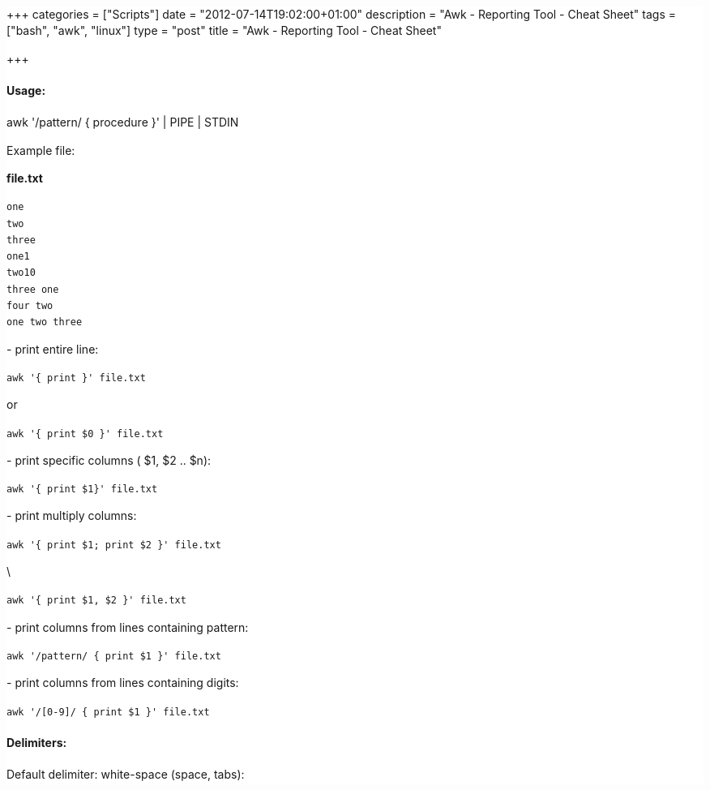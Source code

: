 +++
categories = ["Scripts"]
date = "2012-07-14T19:02:00+01:00"
description = "Awk - Reporting Tool - Cheat Sheet"
tags = ["bash", "awk", "linux"]
type = "post"
title = "Awk - Reporting Tool - Cheat Sheet"

+++

#### Usage:

awk '/pattern/ { procedure }' | PIPE | STDIN

Example file:

**file.txt**

```
one
two
three
one1
two10
three one
four two
one two three
```

\- print entire line:

    awk '{ print }' file.txt

or

    awk '{ print $0 }' file.txt

\- print specific columns ( $1, $2 .. $n):

    awk '{ print $1}' file.txt

\- print multiply columns:

    awk '{ print $1; print $2 }' file.txt

\

    awk '{ print $1, $2 }' file.txt

\- print columns from lines containing pattern:

    awk '/pattern/ { print $1 }' file.txt

\- print columns from lines containing digits:

    awk '/[0-9]/ { print $1 }' file.txt

#### Delimiters:

Default delimiter: white-space (space, tabs):
